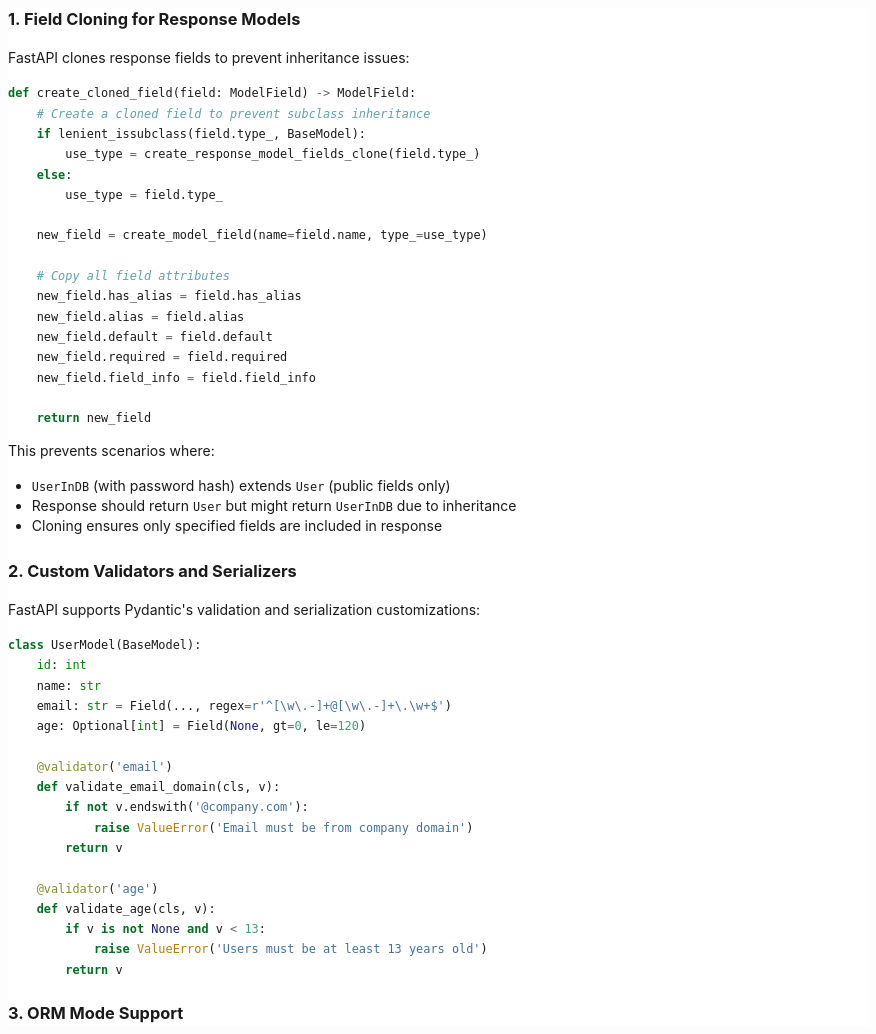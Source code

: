 ### 1. Field Cloning for Response Models

FastAPI clones response fields to prevent inheritance issues:

```python
def create_cloned_field(field: ModelField) -> ModelField:
    # Create a cloned field to prevent subclass inheritance
    if lenient_issubclass(field.type_, BaseModel):
        use_type = create_response_model_fields_clone(field.type_)
    else:
        use_type = field.type_
        
    new_field = create_model_field(name=field.name, type_=use_type)
    
    # Copy all field attributes
    new_field.has_alias = field.has_alias
    new_field.alias = field.alias
    new_field.default = field.default
    new_field.required = field.required
    new_field.field_info = field.field_info
    
    return new_field
```

This prevents scenarios where:
- `UserInDB` (with password hash) extends `User` (public fields only)
- Response should return `User` but might return `UserInDB` due to inheritance
- Cloning ensures only specified fields are included in response

### 2. Custom Validators and Serializers

FastAPI supports Pydantic's validation and serialization customizations:

```python
class UserModel(BaseModel):
    id: int
    name: str
    email: str = Field(..., regex=r'^[\w\.-]+@[\w\.-]+\.\w+$')
    age: Optional[int] = Field(None, gt=0, le=120)
    
    @validator('email')
    def validate_email_domain(cls, v):
        if not v.endswith('@company.com'):
            raise ValueError('Email must be from company domain')
        return v
    
    @validator('age')
    def validate_age(cls, v):
        if v is not None and v < 13:
            raise ValueError('Users must be at least 13 years old')
        return v
```

### 3. ORM Mode Support
